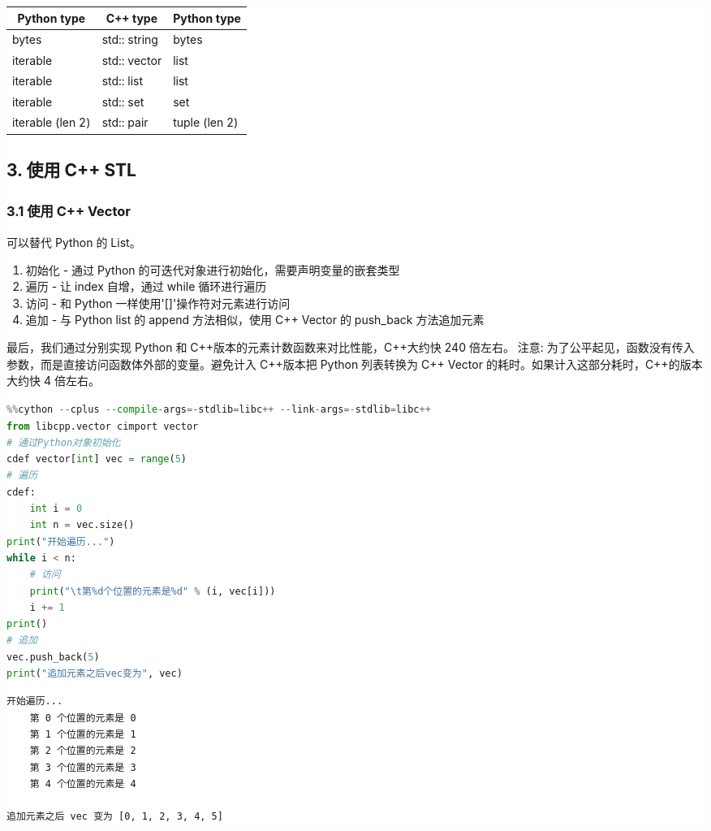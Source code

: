 | Python type| C++ type | Python type |
| ------ | ------ | ------ |
| bytes | std:: string | bytes |
|iterable|std:: vector|list|
|iterable|std:: list|list|
|iterable|std:: set|set|
|iterable (len 2)|std:: pair|tuple (len 2)|

## 3. 使用 C++ STL

### 3.1 使用 C++ Vector

可以替代 Python 的 List。

1. 初始化 - 通过 Python 的可迭代对象进行初始化，需要声明变量的嵌套类型
2. 遍历 - 让 index 自增，通过 while 循环进行遍历
3. 访问 - 和 Python 一样使用'[]'操作符对元素进行访问
4. 追加 - 与 Python list 的 append 方法相似，使用 C++ Vector 的 push_back 方法追加元素

最后，我们通过分别实现 Python 和 C++版本的元素计数函数来对比性能，C++大约快 240 倍左右。
注意: 为了公平起见，函数没有传入参数，而是直接访问函数体外部的变量。避免计入 C++版本把 Python 列表转换为 C++ Vector 的耗时。如果计入这部分耗时，C++的版本大约快 4 倍左右。

```python
%%cython --cplus --compile-args=-stdlib=libc++ --link-args=-stdlib=libc++
from libcpp.vector cimport vector
# 通过Python对象初始化
cdef vector[int] vec = range(5)
# 遍历
cdef:
    int i = 0
    int n = vec.size()
print("开始遍历...")
while i < n:
    # 访问
    print("\t第%d个位置的元素是%d" % (i, vec[i]))
    i += 1
print()
# 追加
vec.push_back(5)
print("追加元素之后vec变为", vec)
```

```text
开始遍历...
    第 0 个位置的元素是 0
    第 1 个位置的元素是 1
    第 2 个位置的元素是 2
    第 3 个位置的元素是 3
    第 4 个位置的元素是 4

追加元素之后 vec 变为 [0, 1, 2, 3, 4, 5]
```
